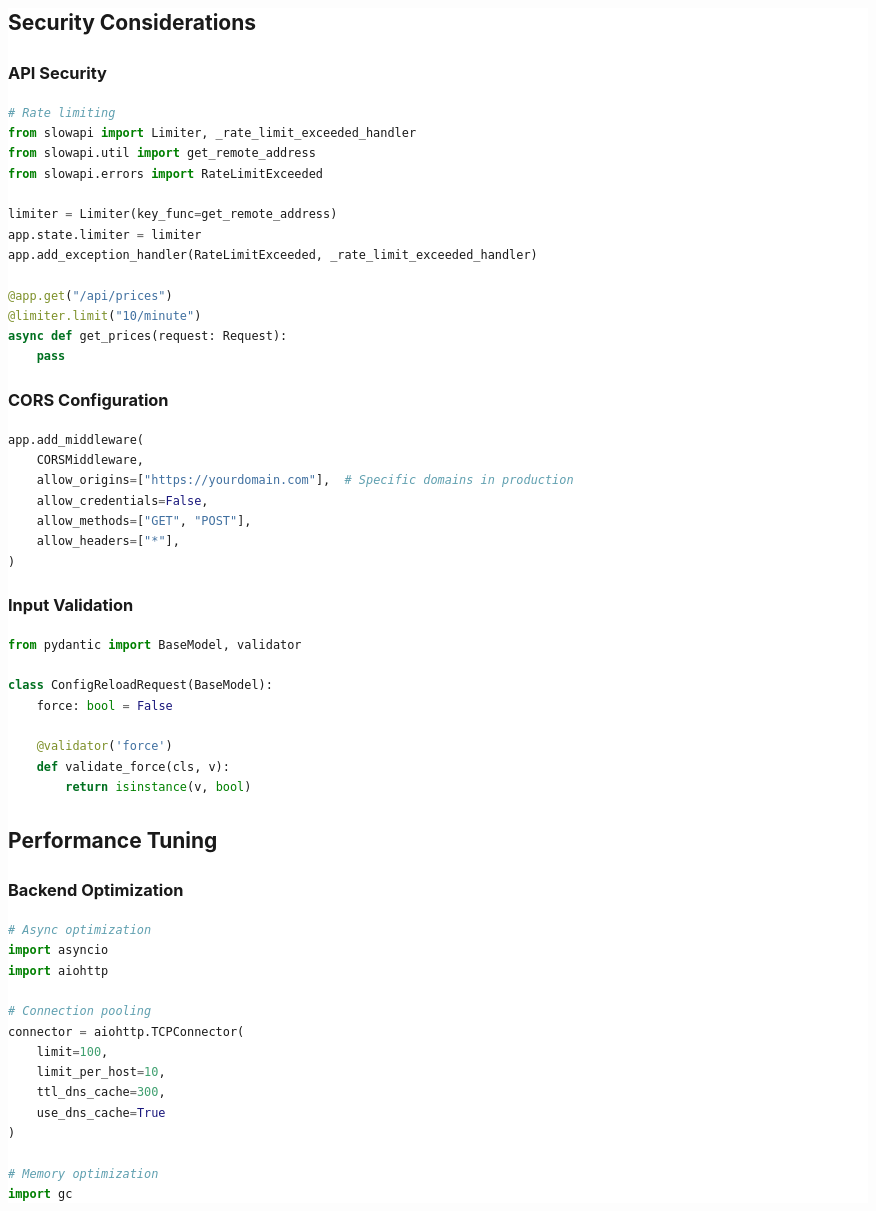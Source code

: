 ## Security Considerations

### API Security

```python
# Rate limiting
from slowapi import Limiter, _rate_limit_exceeded_handler
from slowapi.util import get_remote_address
from slowapi.errors import RateLimitExceeded

limiter = Limiter(key_func=get_remote_address)
app.state.limiter = limiter
app.add_exception_handler(RateLimitExceeded, _rate_limit_exceeded_handler)

@app.get("/api/prices")
@limiter.limit("10/minute")
async def get_prices(request: Request):
    pass
```

### CORS Configuration

```python
app.add_middleware(
    CORSMiddleware,
    allow_origins=["https://yourdomain.com"],  # Specific domains in production
    allow_credentials=False,
    allow_methods=["GET", "POST"],
    allow_headers=["*"],
)
```

### Input Validation

```python
from pydantic import BaseModel, validator

class ConfigReloadRequest(BaseModel):
    force: bool = False
    
    @validator('force')
    def validate_force(cls, v):
        return isinstance(v, bool)
```

## Performance Tuning

### Backend Optimization

```python
# Async optimization
import asyncio
import aiohttp

# Connection pooling
connector = aiohttp.TCPConnector(
    limit=100,
    limit_per_host=10,
    ttl_dns_cache=300,
    use_dns_cache=True
)

# Memory optimization
import gc
```